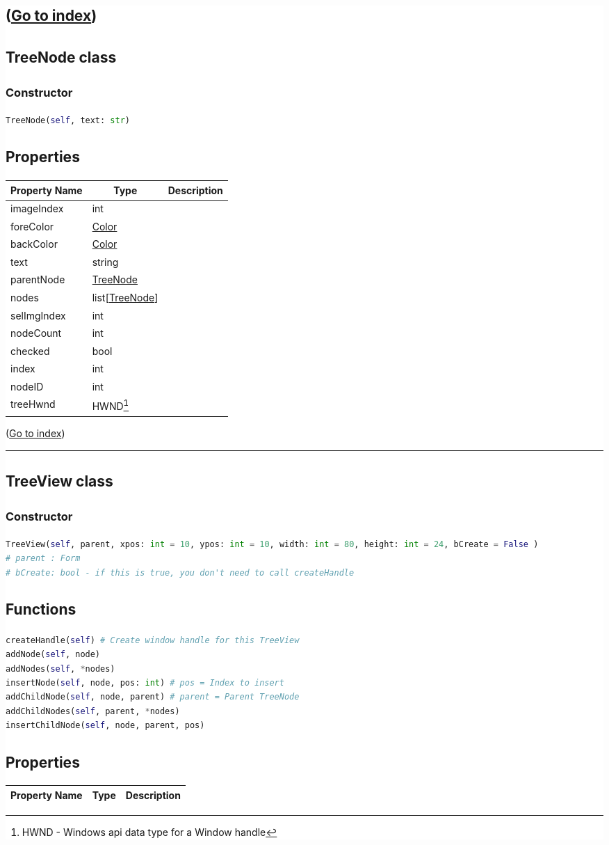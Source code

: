 ([Go to index](#index))
--------------


## **TreeNode class**

### Constructor
```python
TreeNode(self, text: str)
```
## **Properties**
| Property Name      | Type        | Description|
|--------------------|-------------|------------|
|imageIndex | int ||
|foreColor| [Color](#color-class)||
|backColor | [Color](#color-class)||
|text | string ||
|parentNode | [TreeNode](#treenode-class) | |
|nodes | list[[TreeNode](#treenode-class)] | |
|selImgIndex | int| |
|nodeCount | int| |
|checked | bool| |
|index | int| |
|nodeID | int| |
|treeHwnd | HWND[^1]| |

([Go to index](#index))

-----------

## **TreeView class**

### Constructor
```python
TreeView(self, parent, xpos: int = 10, ypos: int = 10, width: int = 80, height: int = 24, bCreate = False )
# parent : Form
# bCreate: bool - if this is true, you don't need to call createHandle
```

## Functions
```python
createHandle(self) # Create window handle for this TreeView
addNode(self, node)
addNodes(self, *nodes)
insertNode(self, node, pos: int) # pos = Index to insert
addChildNode(self, node, parent) # parent = Parent TreeNode
addChildNodes(self, parent, *nodes)
insertChildNode(self, node, parent, pos)
```
## **Properties**
| Property Name      | Type        | Description|
|--------------------|-------------|------------|

[^1]: HWND - Windows api data type for a Window handle
[^2]: COLORREF - Windows api data type for a color. BGR is the format.
[^3]: RECT - Windows api struct.
[^4]: HBRUSH - Windows api data type for a brush object.
[^5]: HPEN - Windows api data type for a pen object.